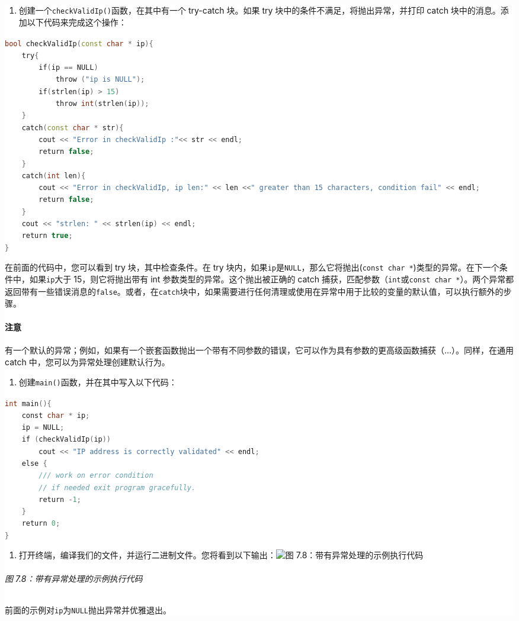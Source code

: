 1.  创建一个`checkValidIp()`函数，在其中有一个 try-catch 块。如果 try 块中的条件不满足，将抛出异常，并打印 catch 块中的消息。添加以下代码来完成这个操作：

```cpp
bool checkValidIp(const char * ip){
    try{
        if(ip == NULL)
            throw ("ip is NULL");
        if(strlen(ip) > 15)
            throw int(strlen(ip));
    }
    catch(const char * str){
        cout << "Error in checkValidIp :"<< str << endl;
        return false;
    }
    catch(int len){
        cout << "Error in checkValidIp, ip len:" << len <<" greater than 15 characters, condition fail" << endl;
        return false;
    }
    cout << "strlen: " << strlen(ip) << endl;
    return true;
}
```

在前面的代码中，您可以看到 try 块，其中检查条件。在 try 块内，如果`ip`是`NULL`，那么它将抛出(`const char *`)类型的异常。在下一个条件中，如果`ip`大于 15，则它将抛出带有 int 参数类型的异常。这个抛出被正确的 catch 捕获，匹配参数（`int`或`const char *`）。两个异常都返回带有一些错误消息的`false`。或者，在`catch`块中，如果需要进行任何清理或使用在异常中用于比较的变量的默认值，可以执行额外的步骤。

#### 注意

有一个默认的异常；例如，如果有一个嵌套函数抛出一个带有不同参数的错误，它可以作为具有参数的更高级函数捕获（…）。同样，在通用 catch 中，您可以为异常处理创建默认行为。

1.  创建`main()`函数，并在其中写入以下代码：

```cpp
int main(){
    const char * ip;
    ip = NULL;
    if (checkValidIp(ip)) 
        cout << "IP address is correctly validated" << endl;
    else {
        /// work on error condition 
        // if needed exit program gracefully.
        return -1;
    }
    return 0;
}
```

1.  打开终端，编译我们的文件，并运行二进制文件。您将看到以下输出：![图 7.8：带有异常处理的示例执行代码](https://github.com/OpenDocCN/freelearn-c-cpp-zh/raw/master/docs/adv-cpp/img/C14583_07_08.jpg)

###### 图 7.8：带有异常处理的示例执行代码

前面的示例对`ip`为`NULL`抛出异常并优雅退出。
